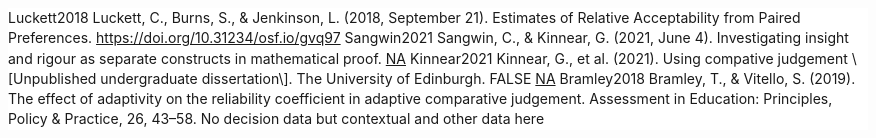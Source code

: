 </tr>
<tr>
<td style="text-align:left;">
Luckett2018
</td>
<td style="text-align:left;">
Luckett, C., Burns, S., & Jenkinson, L. (2018, September 21). Estimates
of Relative Acceptability from Paired Preferences.
<https://doi.org/10.31234/osf.io/gvq97>
</td>
<td style="text-align:left;">
<https://doi.org/10.17605/OSF.IO/SGJ6N>
</td>
<td style="text-align:left;">
<a href="https://doi.org/10.31234/osf.io/gvq97" style="     ">https://doi.org/10.31234/osf.io/gvq97</a>
</td>
</tr>
<tr>
<td style="text-align:left;">
Sangwin2021
</td>
<td style="text-align:left;">
Sangwin, C., & Kinnear, G. (2021, June 4). Investigating insight and
rigour as separate constructs in mathematical proof.
<https://doi.org/10.35542/osf.io/egks4>
</td>
<td style="text-align:left;">
<http://doi.org/10.5281/zenodo.4893915>
</td>
<td style="text-align:left;">
<a href="NA" style="     ">NA</a>
</td>
</tr>
<tr>
<td style="text-align:left;">
Kinnear2021
</td>
<td style="text-align:left;">
Kinnear, G., et al. (2021). Using compative judgement \[Unpublished
undergraduate dissertation\]. The University of Edinburgh.
</td>
<td style="text-align:left;">
FALSE
</td>
<td style="text-align:left;">
<a href="NA" style="     ">NA</a>
</td>
</tr>
<tr>
<td style="text-align:left;">
Bramley2018
</td>
<td style="text-align:left;">
Bramley, T., & Vitello, S. (2019). The effect of adaptivity on the
reliability coefficient in adaptive comparative judgement. Assessment in
Education: Principles, Policy & Practice, 26, 43–58.
</td>
<td style="text-align:left;">
No decision data but contextual and other data here
<https://www.tandfonline.com/doi/figure/10.1080/0969594X.2017.1418734?scroll=top&needAccess=true>
</td>
<td style="text-align:left;">